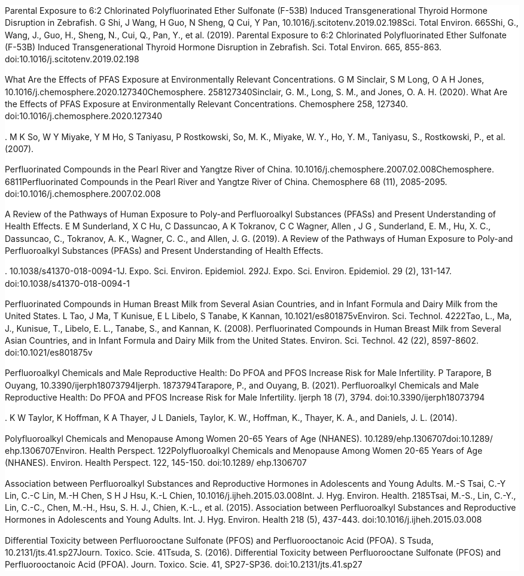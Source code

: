 Parental Exposure to 6:2 Chlorinated Polyfluorinated Ether Sulfonate (F-53B) Induced Transgenerational Thyroid Hormone Disruption in Zebrafish. G Shi, J Wang, H Guo, N Sheng, Q Cui, Y Pan, 10.1016/j.scitotenv.2019.02.198Sci. Total Environ. 665Shi, G., Wang, J., Guo, H., Sheng, N., Cui, Q., Pan, Y., et al. (2019). Parental Exposure to 6:2 Chlorinated Polyfluorinated Ether Sulfonate (F-53B) Induced Transgenerational Thyroid Hormone Disruption in Zebrafish. Sci. Total Environ. 665, 855-863. doi:10.1016/j.scitotenv.2019.02.198

What Are the Effects of PFAS Exposure at Environmentally Relevant Concentrations. G M Sinclair, S M Long, O A H Jones, 10.1016/j.chemosphere.2020.127340Chemosphere. 258127340Sinclair, G. M., Long, S. M., and Jones, O. A. H. (2020). What Are the Effects of PFAS Exposure at Environmentally Relevant Concentrations. Chemosphere 258, 127340. doi:10.1016/j.chemosphere.2020.127340

. M K So, W Y Miyake, Y M Ho, S Taniyasu, P Rostkowski, So, M. K., Miyake, W. Y., Ho, Y. M., Taniyasu, S., Rostkowski, P., et al. (2007).

Perfluorinated Compounds in the Pearl River and Yangtze River of China. 10.1016/j.chemosphere.2007.02.008Chemosphere. 6811Perfluorinated Compounds in the Pearl River and Yangtze River of China. Chemosphere 68 (11), 2085-2095. doi:10.1016/j.chemosphere.2007.02.008

A Review of the Pathways of Human Exposure to Poly-and Perfluoroalkyl Substances (PFASs) and Present Understanding of Health Effects. E M Sunderland, X C Hu, C Dassuncao, A K Tokranov, C C Wagner, Allen , J G , Sunderland, E. M., Hu, X. C., Dassuncao, C., Tokranov, A. K., Wagner, C. C., and Allen, J. G. (2019). A Review of the Pathways of Human Exposure to Poly-and Perfluoroalkyl Substances (PFASs) and Present Understanding of Health Effects.

. 10.1038/s41370-018-0094-1J. Expo. Sci. Environ. Epidemiol. 292J. Expo. Sci. Environ. Epidemiol. 29 (2), 131-147. doi:10.1038/s41370-018-0094-1

Perfluorinated Compounds in Human Breast Milk from Several Asian Countries, and in Infant Formula and Dairy Milk from the United States. L Tao, J Ma, T Kunisue, E L Libelo, S Tanabe, K Kannan, 10.1021/es801875vEnviron. Sci. Technol. 4222Tao, L., Ma, J., Kunisue, T., Libelo, E. L., Tanabe, S., and Kannan, K. (2008). Perfluorinated Compounds in Human Breast Milk from Several Asian Countries, and in Infant Formula and Dairy Milk from the United States. Environ. Sci. Technol. 42 (22), 8597-8602. doi:10.1021/es801875v

Perfluoroalkyl Chemicals and Male Reproductive Health: Do PFOA and PFOS Increase Risk for Male Infertility. P Tarapore, B Ouyang, 10.3390/ijerph18073794Ijerph. 1873794Tarapore, P., and Ouyang, B. (2021). Perfluoroalkyl Chemicals and Male Reproductive Health: Do PFOA and PFOS Increase Risk for Male Infertility. Ijerph 18 (7), 3794. doi:10.3390/ijerph18073794

. K W Taylor, K Hoffman, K A Thayer, J L Daniels, Taylor, K. W., Hoffman, K., Thayer, K. A., and Daniels, J. L. (2014).

Polyfluoroalkyl Chemicals and Menopause Among Women 20-65 Years of Age (NHANES). 10.1289/ehp.1306707doi:10.1289/ ehp.1306707Environ. Health Perspect. 122Polyfluoroalkyl Chemicals and Menopause Among Women 20-65 Years of Age (NHANES). Environ. Health Perspect. 122, 145-150. doi:10.1289/ ehp.1306707

Association between Perfluoroalkyl Substances and Reproductive Hormones in Adolescents and Young Adults. M.-S Tsai, C.-Y Lin, C.-C Lin, M.-H Chen, S H J Hsu, K.-L Chien, 10.1016/j.ijheh.2015.03.008Int. J. Hyg. Environ. Health. 2185Tsai, M.-S., Lin, C.-Y., Lin, C.-C., Chen, M.-H., Hsu, S. H. J., Chien, K.-L., et al. (2015). Association between Perfluoroalkyl Substances and Reproductive Hormones in Adolescents and Young Adults. Int. J. Hyg. Environ. Health 218 (5), 437-443. doi:10.1016/j.ijheh.2015.03.008

Differential Toxicity between Perfluorooctane Sulfonate (PFOS) and Perfluorooctanoic Acid (PFOA). S Tsuda, 10.2131/jts.41.sp27Journ. Toxico. Scie. 41Tsuda, S. (2016). Differential Toxicity between Perfluorooctane Sulfonate (PFOS) and Perfluorooctanoic Acid (PFOA). Journ. Toxico. Scie. 41, SP27-SP36. doi:10.2131/jts.41.sp27
